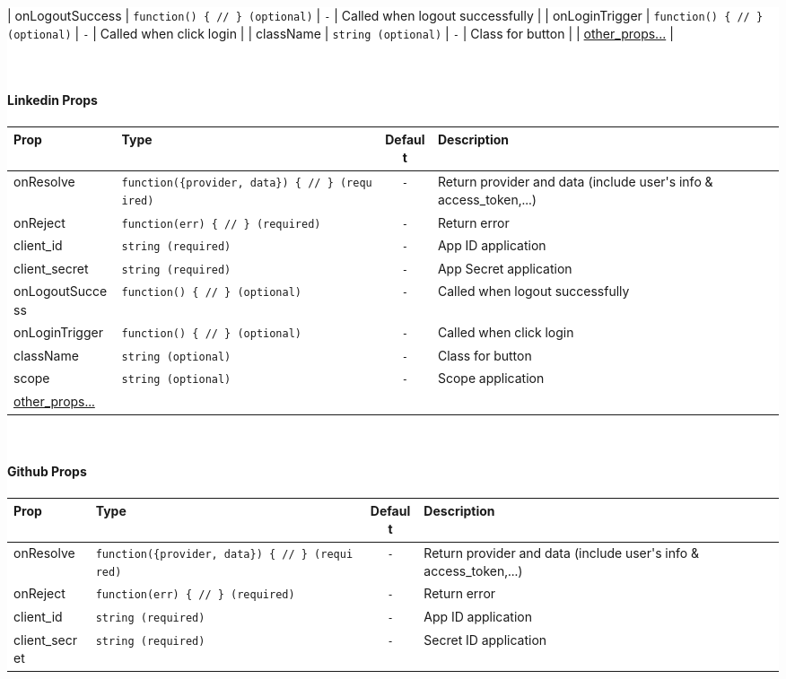 | onLogoutSuccess                                                                                                                                          | `function() { // } (optional)`                 |   `-`   | Called when logout successfully                                   |
| onLoginTrigger                                                                                                                                           | `function() { // } (optional)`                 |   `-`   | Called when click login                                           |
| className                                                                                                                                                | `string (optional)`                            |   `-`   | Class for button                                                  |
| [other_props...](https://github.com/cuongdevjs/reactjs-social-login/blob/757df855d0b16aad7bccd6e76b756a92e707fe46/src/LoginSocialInstagram/index.tsx#L9) |

<br/>

#### Linkedin Props

| Prop                                                                                                                                                    | Type                                           | Default | Description                                                       |
| :------------------------------------------------------------------------------------------------------------------------------------------------------ | :--------------------------------------------- | :-----: | :---------------------------------------------------------------- |
| onResolve                                                                                                                                               | `function({provider, data}) { // } (required)` |   `-`   | Return provider and data (include user's info & access_token,...) |
| onReject                                                                                                                                                | `function(err) { // } (required)`              |   `-`   | Return error                                                      |
| client_id                                                                                                                                               | `string (required)`                            |   `-`   | App ID application                                                |
| client_secret                                                                                                                                           | `string (required)`                            |   `-`   | App Secret application                                            |
| onLogoutSuccess                                                                                                                                         | `function() { // } (optional)`                 |   `-`   | Called when logout successfully                                   |
| onLoginTrigger                                                                                                                                          | `function() { // } (optional)`                 |   `-`   | Called when click login                                           |
| className                                                                                                                                               | `string (optional)`                            |   `-`   | Class for button                                                  |
| scope                                                                                                                                                   | `string (optional)`                            |   `-`   | Scope application                                                 |
| [other_props...](https://github.com/cuongdevjs/reactjs-social-login/blob/757df855d0b16aad7bccd6e76b756a92e707fe46/src/LoginSocialLinkedin/index.tsx#L9) |

<br/>

#### Github Props

| Prop                                                                                                                                                  | Type                                           | Default | Description                                                       |
| :---------------------------------------------------------------------------------------------------------------------------------------------------- | :--------------------------------------------- | :-----: | :---------------------------------------------------------------- |
| onResolve                                                                                                                                             | `function({provider, data}) { // } (required)` |   `-`   | Return provider and data (include user's info & access_token,...) |
| onReject                                                                                                                                              | `function(err) { // } (required)`              |   `-`   | Return error                                                      |
| client_id                                                                                                                                             | `string (required)`                            |   `-`   | App ID application                                                |
| client_secret                                                                                                                                         | `string (required)`                            |   `-`   | Secret ID application                                             |